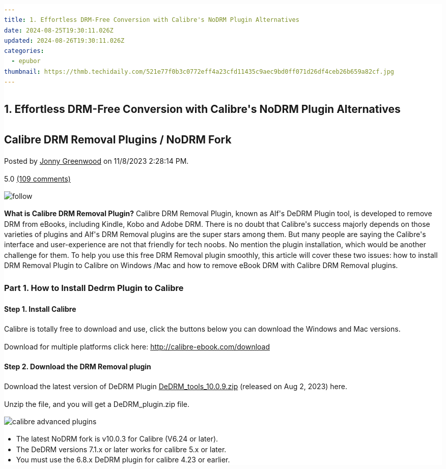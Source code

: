 ```yaml
---
title: 1. Effortless DRM-Free Conversion with Calibre's NoDRM Plugin Alternatives
date: 2024-08-25T19:30:11.026Z
updated: 2024-08-26T19:30:11.026Z
categories:
  - epubor
thumbnail: https://thmb.techidaily.com/521e77f0b3c0772eff4a23cfd11435c9aec9bd0ff071d26df4ceb26b659a82cf.jpg
---
```


## 1. Effortless DRM-Free Conversion with Calibre's NoDRM Plugin Alternatives

## Calibre DRM Removal Plugins / NoDRM Fork

Posted by [Jonny Greenwood](https://plus.google.com/u/0/+JonnyGreenwood999) on 11/8/2023 2:28:14 PM.

5.0 [(109 comments)](http://www.epubor.com/#comment-area) 



![follow](http://www.epubor.com/images/follow.png)

**What is Calibre DRM Removal Plugin?** Calibre DRM Removal Plugin, known as Alf's DeDRM Plugin tool, is developed to remove DRM from eBooks, including Kindle, Kobo and Adobe DRM. There is no doubt that Calibre's success majorly depends on those varieties of plugins and Alf's DRM Removal plugins are the super stars among them. But many people are saying the Calibre's interface and user-experience are not that friendly for tech noobs. No mention the plugin installation, which would be another challenge for them. To help you use this free DRM Removal plugin smoothly, this article will cover these two issues: how to install DRM Removal Plugin to Calibre on Windows /Mac and how to remove eBook DRM with Calibre DRM Removal plugins.

### Part 1\. How to Install Dedrm Plugin to Calibre

#### Step 1\. Install Calibre 

Calibre is totally free to download and use, click the buttons below you can download the Windows and Mac versions.

Download for multiple platforms click here: <http://calibre-ebook.com/download>

#### Step 2\. Download the DRM Removal plugin

Download the latest version of DeDRM Plugin [DeDRM\_tools\_10.0.9.zip](https://github.com/noDRM/DeDRM%5Ftools/releases/download/v10.0.9/DeDRM%5Ftools%5F10.0.9.zip) (released on Aug 2, 2023) here. 

Unzip the file, and you will get a DeDRM\_plugin.zip file.

![calibre advanced plugins](http://www.epubor.com/images/uppic/load-dedrm-plugin-zip.png)

* The latest NoDRM fork is v10.0.3 for Calibre (V6.24 or later).
* The DeDRM versions 7.1.x or later works for calibre 5.x or later.
* You must use the 6.8.x DeDRM plugin for calibre 4.23 or earlier.
